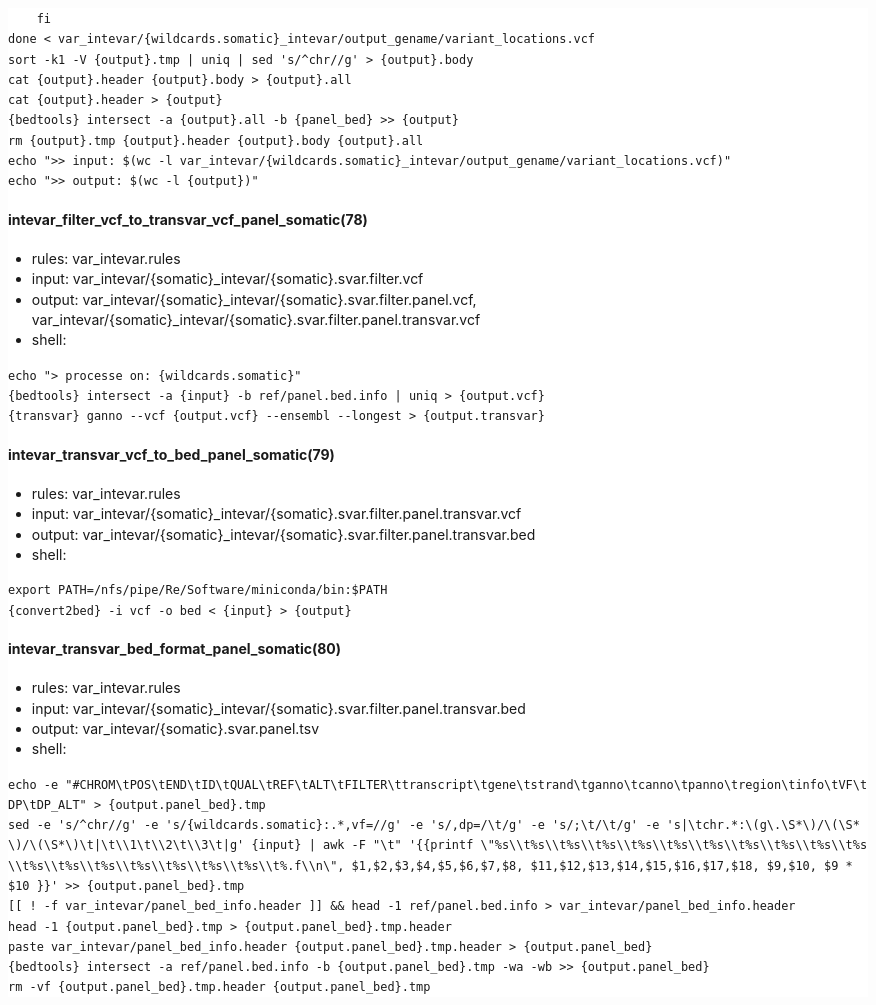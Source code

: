 ```
    fi
done < var_intevar/{wildcards.somatic}_intevar/output_gename/variant_locations.vcf
sort -k1 -V {output}.tmp | uniq | sed 's/^chr//g' > {output}.body
cat {output}.header {output}.body > {output}.all
cat {output}.header > {output}
{bedtools} intersect -a {output}.all -b {panel_bed} >> {output}
rm {output}.tmp {output}.header {output}.body {output}.all
echo ">> input: $(wc -l var_intevar/{wildcards.somatic}_intevar/output_gename/variant_locations.vcf)"
echo ">> output: $(wc -l {output})"
```


#### intevar_filter_vcf_to_transvar_vcf_panel_somatic(78)
- rules: var_intevar.rules
- input: var_intevar/{somatic}_intevar/{somatic}.svar.filter.vcf
- output: var_intevar/{somatic}_intevar/{somatic}.svar.filter.panel.vcf, var_intevar/{somatic}_intevar/{somatic}.svar.filter.panel.transvar.vcf
- shell:
```
echo "> processe on: {wildcards.somatic}"
{bedtools} intersect -a {input} -b ref/panel.bed.info | uniq > {output.vcf}
{transvar} ganno --vcf {output.vcf} --ensembl --longest > {output.transvar}
```


#### intevar_transvar_vcf_to_bed_panel_somatic(79)
- rules: var_intevar.rules
- input: var_intevar/{somatic}_intevar/{somatic}.svar.filter.panel.transvar.vcf
- output: var_intevar/{somatic}_intevar/{somatic}.svar.filter.panel.transvar.bed
- shell:
```
export PATH=/nfs/pipe/Re/Software/miniconda/bin:$PATH
{convert2bed} -i vcf -o bed < {input} > {output}
```


#### intevar_transvar_bed_format_panel_somatic(80)
- rules: var_intevar.rules
- input: var_intevar/{somatic}_intevar/{somatic}.svar.filter.panel.transvar.bed
- output: var_intevar/{somatic}.svar.panel.tsv
- shell: 
```
echo -e "#CHROM\tPOS\tEND\tID\tQUAL\tREF\tALT\tFILTER\ttranscript\tgene\tstrand\tganno\tcanno\tpanno\tregion\tinfo\tVF\tDP\tDP_ALT" > {output.panel_bed}.tmp
sed -e 's/^chr//g' -e 's/{wildcards.somatic}:.*,vf=//g' -e 's/,dp=/\t/g' -e 's/;\t/\t/g' -e 's|\tchr.*:\(g\.\S*\)/\(\S*\)/\(\S*\)\t|\t\\1\t\\2\t\\3\t|g' {input} | awk -F "\t" '{{printf \"%s\\t%s\\t%s\\t%s\\t%s\\t%s\\t%s\\t%s\\t%s\\t%s\\t%s\\t%s\\t%s\\t%s\\t%s\\t%s\\t%s\\t%s\\t%.f\\n\", $1,$2,$3,$4,$5,$6,$7,$8, $11,$12,$13,$14,$15,$16,$17,$18, $9,$10, $9 * $10 }}' >> {output.panel_bed}.tmp
[[ ! -f var_intevar/panel_bed_info.header ]] && head -1 ref/panel.bed.info > var_intevar/panel_bed_info.header
head -1 {output.panel_bed}.tmp > {output.panel_bed}.tmp.header
paste var_intevar/panel_bed_info.header {output.panel_bed}.tmp.header > {output.panel_bed}
{bedtools} intersect -a ref/panel.bed.info -b {output.panel_bed}.tmp -wa -wb >> {output.panel_bed}
rm -vf {output.panel_bed}.tmp.header {output.panel_bed}.tmp
```
